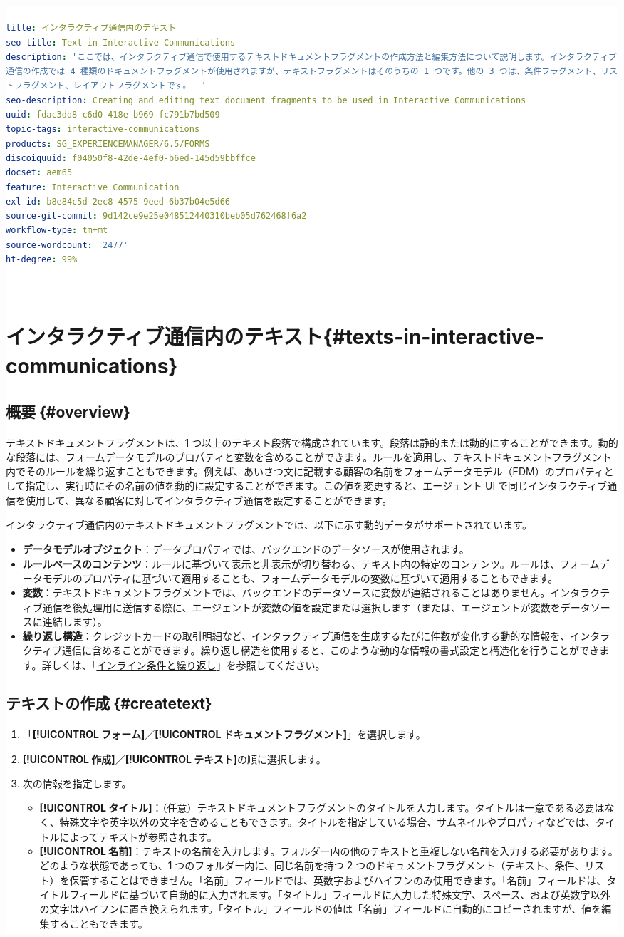 ```yaml
---
title: インタラクティブ通信内のテキスト
seo-title: Text in Interactive Communications
description: 'ここでは、インタラクティブ通信で使用するテキストドキュメントフラグメントの作成方法と編集方法について説明します。インタラクティブ通信の作成では 4 種類のドキュメントフラグメントが使用されますが、テキストフラグメントはそのうちの 1 つです。他の 3 つは、条件フラグメント、リストフラグメント、レイアウトフラグメントです。  '
seo-description: Creating and editing text document fragments to be used in Interactive Communications
uuid: fdac3dd8-c6d0-418e-b969-fc791b7bd509
topic-tags: interactive-communications
products: SG_EXPERIENCEMANAGER/6.5/FORMS
discoiquuid: f04050f8-42de-4ef0-b6ed-145d59bbffce
docset: aem65
feature: Interactive Communication
exl-id: b8e84c5d-2ec8-4575-9eed-6b37b04e5d66
source-git-commit: 9d142ce9e25e048512440310beb05d762468f6a2
workflow-type: tm+mt
source-wordcount: '2477'
ht-degree: 99%

---
```


# インタラクティブ通信内のテキスト{#texts-in-interactive-communications}

## 概要 {#overview}

テキストドキュメントフラグメントは、1 つ以上のテキスト段落で構成されています。段落は静的または動的にすることができます。動的な段落には、フォームデータモデルのプロパティと変数を含めることができます。ルールを適用し、テキストドキュメントフラグメント内でそのルールを繰り返すこともできます。例えば、あいさつ文に記載する顧客の名前をフォームデータモデル（FDM）のプロパティとして指定し、実行時にその名前の値を動的に設定することができます。この値を変更すると、エージェント UI で同じインタラクティブ通信を使用して、異なる顧客に対してインタラクティブ通信を設定することができます。

インタラクティブ通信内のテキストドキュメントフラグメントでは、以下に示す動的データがサポートされています。

* **データモデルオブジェクト**：データプロパティでは、バックエンドのデータソースが使用されます。
* **ルールベースのコンテンツ**：ルールに基づいて表示と非表示が切り替わる、テキスト内の特定のコンテンツ。ルールは、フォームデータモデルのプロパティに基づいて適用することも、フォームデータモデルの変数に基づいて適用することもできます。
* **変数**：テキストドキュメントフラグメントでは、バックエンドのデータソースに変数が連結されることはありません。インタラクティブ通信を後処理用に送信する際に、エージェントが変数の値を設定または選択します（または、エージェントが変数をデータソースに連結します）。 
* **繰り返し構造**：クレジットカードの取引明細など、インタラクティブ通信を生成するたびに件数が変化する動的な情報を、インタラクティブ通信に含めることができます。繰り返し構造を使用すると、このような動的な情報の書式設定と構造化を行うことができます。詳しくは、「[インライン条件と繰り返し](https://helpx.adobe.com/jp/experience-manager/6-3/forms/using/cm-inline-condition.html)」を参照してください。

## テキストの作成 {#createtext}

1. 「**[!UICONTROL フォーム]**／**[!UICONTROL ドキュメントフラグメント]**」を選択します。
1. **[!UICONTROL 作成]**／**[!UICONTROL テキスト]**&#x200B;の順に選択します。
1. 次の情報を指定します。

   * **[!UICONTROL タイトル]**：（任意）テキストドキュメントフラグメントのタイトルを入力します。タイトルは一意である必要はなく、特殊文字や英字以外の文字を含めることもできます。タイトルを指定している場合、サムネイルやプロパティなどでは、タイトルによってテキストが参照されます。
   * **[!UICONTROL 名前]**：テキストの名前を入力します。フォルダー内の他のテキストと重複しない名前を入力する必要があります。どのような状態であっても、1 つのフォルダー内に、同じ名前を持つ 2 つのドキュメントフラグメント（テキスト、条件、リスト）を保管することはできません。「名前」フィールドでは、英数字およびハイフンのみ使用できます。「名前」フィールドは、タイトルフィールドに基づいて自動的に入力されます。「タイトル」フィールドに入力した特殊文字、スペース、および英数字以外の文字はハイフンに置き換えられます。「タイトル」フィールドの値は「名前」フィールドに自動的にコピーされますが、値を編集することもできます。
